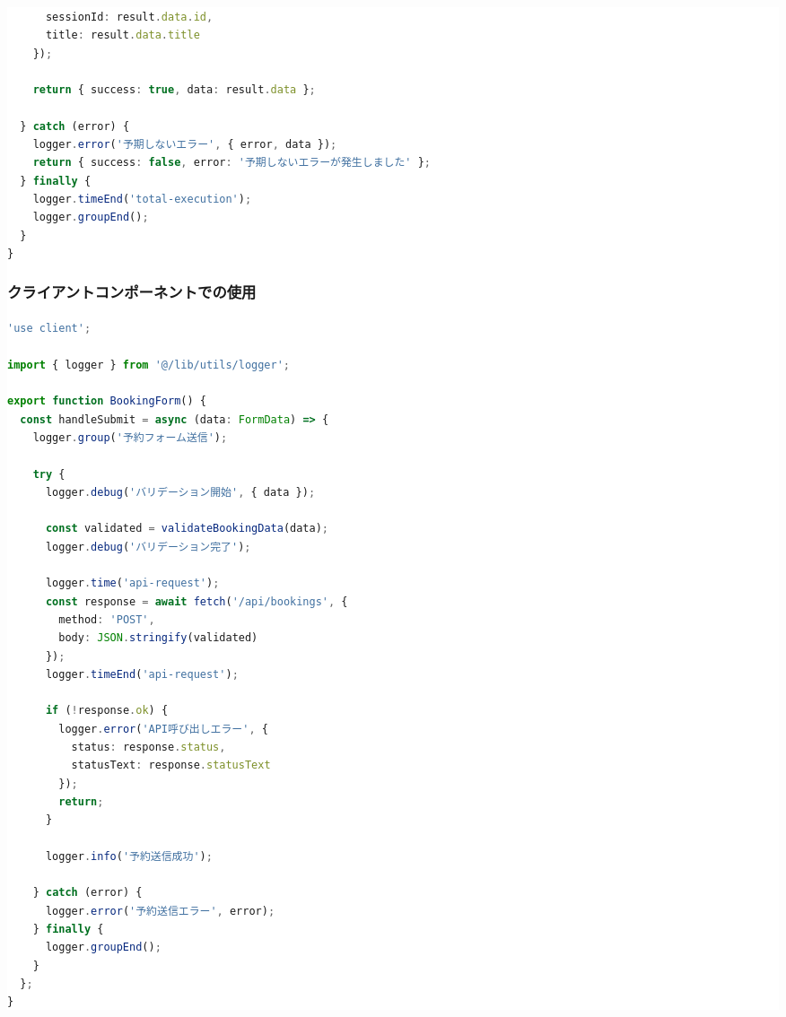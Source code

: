 ```typescript
      sessionId: result.data.id,
      title: result.data.title
    });

    return { success: true, data: result.data };

  } catch (error) {
    logger.error('予期しないエラー', { error, data });
    return { success: false, error: '予期しないエラーが発生しました' };
  } finally {
    logger.timeEnd('total-execution');
    logger.groupEnd();
  }
}
```

### クライアントコンポーネントでの使用

```typescript
'use client';

import { logger } from '@/lib/utils/logger';

export function BookingForm() {
  const handleSubmit = async (data: FormData) => {
    logger.group('予約フォーム送信');
    
    try {
      logger.debug('バリデーション開始', { data });
      
      const validated = validateBookingData(data);
      logger.debug('バリデーション完了');

      logger.time('api-request');
      const response = await fetch('/api/bookings', {
        method: 'POST',
        body: JSON.stringify(validated)
      });
      logger.timeEnd('api-request');

      if (!response.ok) {
        logger.error('API呼び出しエラー', { 
          status: response.status, 
          statusText: response.statusText 
        });
        return;
      }

      logger.info('予約送信成功');
      
    } catch (error) {
      logger.error('予約送信エラー', error);
    } finally {
      logger.groupEnd();
    }
  };
}
```

